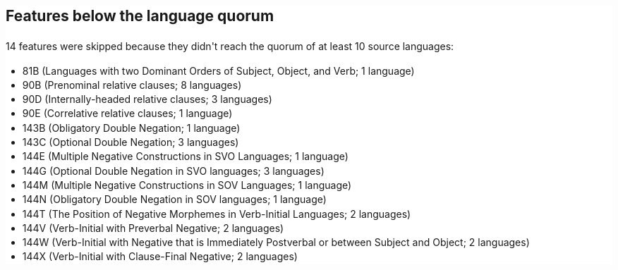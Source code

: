## Features below the language quorum

14 features were skipped because they didn't reach the quorum of at least 10 source languages:

* 81B (Languages with two Dominant Orders of Subject, Object, and Verb; 1 language)
* 90B (Prenominal relative clauses; 8 languages)
* 90D (Internally-headed relative clauses; 3 languages)
* 90E (Correlative relative clauses; 1 language)
* 143B (Obligatory Double Negation; 1 language)
* 143C (Optional Double Negation; 3 languages)
* 144E (Multiple Negative Constructions in SVO Languages; 1 language)
* 144G (Optional Double Negation in SVO languages; 3 languages)
* 144M (Multiple Negative Constructions in SOV Languages; 1 language)
* 144N (Obligatory Double Negation in SOV languages; 1 language)
* 144T (The Position of Negative Morphemes in Verb-Initial Languages; 2 languages)
* 144V (Verb-Initial with Preverbal Negative; 2 languages)
* 144W (Verb-Initial with Negative that is Immediately Postverbal or between Subject and Object; 2 languages)
* 144X (Verb-Initial with Clause-Final Negative; 2 languages)
